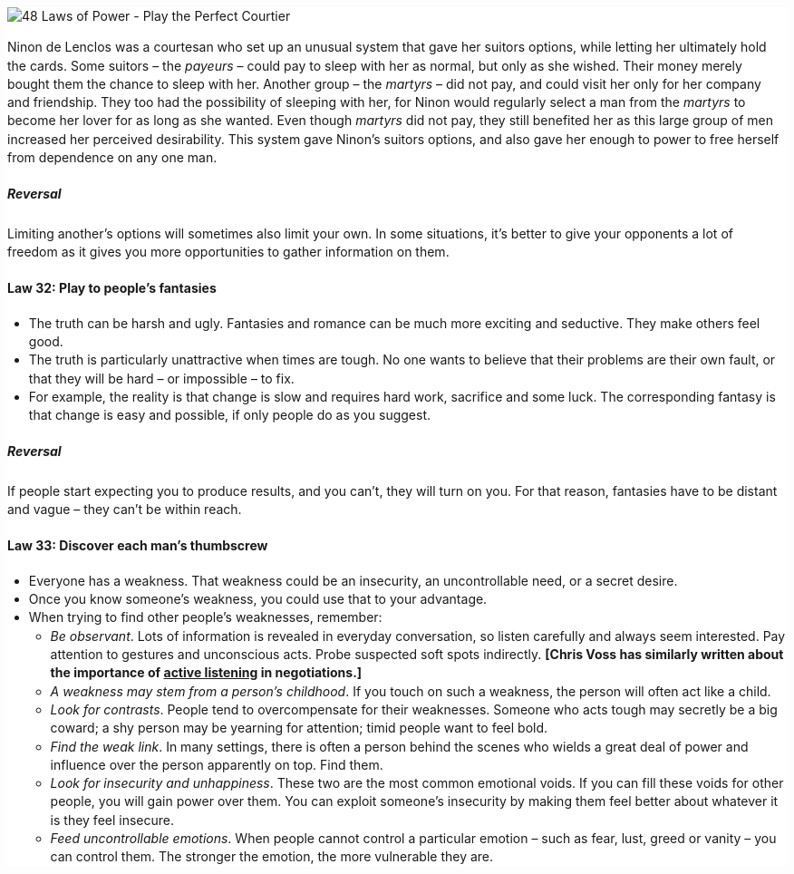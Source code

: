 ![48 Laws of Power - Play the Perfect Courtier](https://www.tosummarise.com/wp-content/uploads/2022/11/Greene-Courtier.png)

Ninon de Lenclos was a courtesan who set up an unusual system that gave her suitors options, while letting her ultimately hold the cards. Some suitors – the _payeurs_ – could pay to sleep with her as normal, but only as she wished. Their money merely bought them the chance to sleep with her. Another group – the _martyrs_ – did not pay, and could visit her only for her company and friendship. They too had the possibility of sleeping with her, for Ninon would regularly select a man from the _martyrs_ to become her lover for as long as she wanted. Even though _martyrs_ did not pay, they still benefited her as this large group of men increased her perceived desirability. This system gave Ninon’s suitors options, and also gave her enough to power to free herself from dependence on any one man.

##### Reversal

Limiting another’s options will sometimes also limit your own. In some situations, it’s better to give your opponents a lot of freedom as it gives you more opportunities to gather information on them.

#### Law 32: Play to people’s fantasies

- The truth can be harsh and ugly. Fantasies and romance can be much more exciting and seductive. They make others feel good.
- The truth is particularly unattractive when times are tough. No one wants to believe that their problems are their own fault, or that they will be hard – or impossible – to fix.
- For example, the reality is that change is slow and requires hard work, sacrifice and some luck. The corresponding fantasy is that change is easy and possible, if only people do as you suggest.

##### Reversal

If people start expecting you to produce results, and you can’t, they will turn on you. For that reason, fantasies have to be distant and vague – they can’t be within reach.

#### Law 33: Discover each man’s thumbscrew

- Everyone has a weakness. That weakness could be an insecurity, an uncontrollable need, or a secret desire.
- Once you know someone’s weakness, you could use that to your advantage.
- When trying to find other people’s weaknesses, remember:
    - _Be observant_. Lots of information is revealed in everyday conversation, so listen carefully and always seem interested. Pay attention to gestures and unconscious acts. Probe suspected soft spots indirectly. **[Chris Voss has similarly written about the importance of [active listening](https://www.tosummarise.com/book-summary-never-split-the-difference-by-chris-voss/) in negotiations.]**
    - _A weakness may stem from a person’s childhood_. If you touch on such a weakness, the person will often act like a child.
    - _Look for contrasts_. People tend to overcompensate for their weaknesses. Someone who acts tough may secretly be a big coward; a shy person may be yearning for attention; timid people want to feel bold.
    - _Find the weak link_. In many settings, there is often a person behind the scenes who wields a great deal of power and influence over the person apparently on top. Find them.
    - _Look for insecurity and unhappiness_. These two are the most common emotional voids. If you can fill these voids for other people, you will gain power over them. You can exploit someone’s insecurity by making them feel better about whatever it is they feel insecure.
    - _Feed uncontrollable emotions_. When people cannot control a particular emotion – such as fear, lust, greed or vanity – you can control them. The stronger the emotion, the more vulnerable they are.
